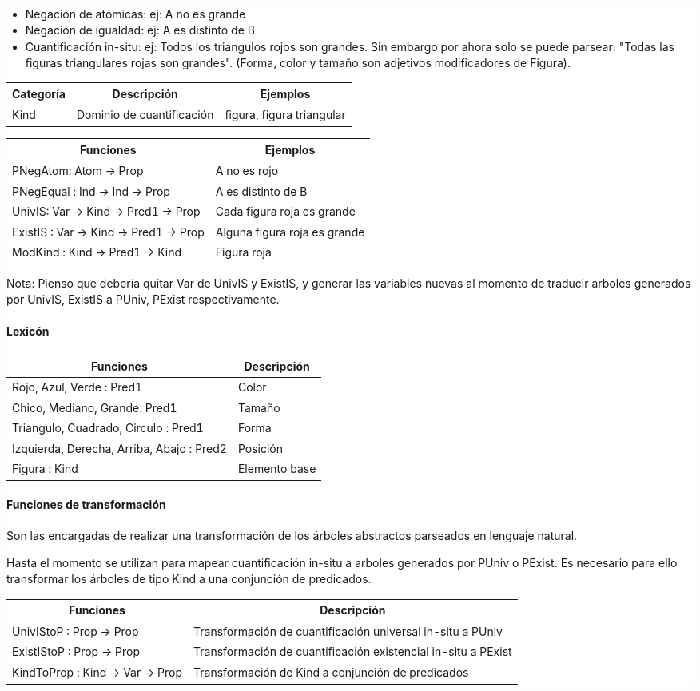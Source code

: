 * Negación de atómicas: ej: A no es grande
* Negación de igualdad: ej: A es distinto de B
* Cuantificación in-situ: ej: Todos los triangulos rojos son grandes. Sin embargo por ahora solo se puede parsear: "Todas las figuras triangulares rojas son grandes". (Forma, color y tamaño son adjetivos modificadores de Figura).

| Categoría | Descripción               | Ejemplos                  |
|------------|---------------------------|---------------------------|
| Kind       | Dominio de cuantificación | figura, figura triangular |


| Funciones                              | Ejemplos                   |
|----------------------------------------|------------------------------|
| PNegAtom: Atom -> Prop                 | A no es rojo                 |
| PNegEqual : Ind -> Ind -> Prop         | A es distinto de B           |
| UnivIS: Var -> Kind -> Pred1 -> Prop   | Cada figura roja es grande   |
| ExistIS : Var -> Kind -> Pred1 -> Prop | Alguna figura roja es grande |
| ModKind : Kind -> Pred1 -> Kind        | Figura roja                  |

Nota: Pienso que debería quitar Var de UnivIS y ExistIS, y generar las variables nuevas al momento de traducir arboles generados por UnivIS, ExistIS a PUniv, PExist respectivamente.

#### Lexicón

| Funciones                                 | Descripción   |
|-------------------------------------------|---------------|
| Rojo, Azul, Verde : Pred1                 | Color         |
| Chico, Mediano, Grande: Pred1             | Tamaño        |
| Triangulo, Cuadrado, Circulo : Pred1      | Forma         |
| Izquierda, Derecha, Arriba, Abajo : Pred2 | Posición      |
| Figura : Kind                             | Elemento base |

#### Funciones de transformación

Son las encargadas de realizar una transformación de los árboles abstractos parseados en lenguaje natural.

Hasta el momento se utilizan para mapear cuantificación in-situ a arboles generados por PUniv o PExist.
Es necesario para ello transformar los árboles de tipo Kind a una conjunción de predicados.

| Funciones                        | Descripción                                                   |
|----------------------------------|---------------------------------------------------------------|
| UnivIStoP : Prop -> Prop         | Transformación de cuantificación universal in-situ a PUniv    |
| ExistIStoP : Prop -> Prop        | Transformación de cuantificación existencial in-situ a PExist |
| KindToProp : Kind -> Var -> Prop | Transformación de Kind a conjunción de predicados             |
